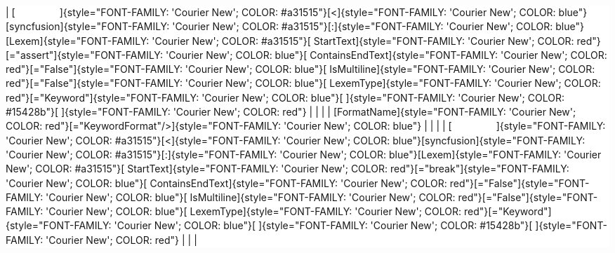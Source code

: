 | [                ]{style="FONT-FAMILY: 'Courier New'; COLOR: #a31515"}[\<]{style="FONT-FAMILY: 'Courier New'; COLOR: blue"}[syncfusion]{style="FONT-FAMILY: 'Courier New'; COLOR: #a31515"}[:]{style="FONT-FAMILY: 'Courier New'; COLOR: blue"}[Lexem]{style="FONT-FAMILY: 'Courier New'; COLOR: #a31515"}[ StartText]{style="FONT-FAMILY: 'Courier New'; COLOR: red"}[=\"assert\"]{style="FONT-FAMILY: 'Courier New'; COLOR: blue"}[ ContainsEndText]{style="FONT-FAMILY: 'Courier New'; COLOR: red"}[=\"False\"]{style="FONT-FAMILY: 'Courier New'; COLOR: blue"}[ IsMultiline]{style="FONT-FAMILY: 'Courier New'; COLOR: red"}[=\"False\"]{style="FONT-FAMILY: 'Courier New'; COLOR: blue"}[ LexemType]{style="FONT-FAMILY: 'Courier New'; COLOR: red"}[=\"Keyword\"]{style="FONT-FAMILY: 'Courier New'; COLOR: blue"}[ ]{style="FONT-FAMILY: 'Courier New'; COLOR: #15428b"}[ ]{style="FONT-FAMILY: 'Courier New'; COLOR: red"}   |
|                                                                                                                                                                                                                                                                                                                                                                                                                                                                                                                                                                                                                                                                                                                                                                                                                                                                                                                                       |
| [FormatName]{style="FONT-FAMILY: 'Courier New'; COLOR: red"}[=\"KeywordFormat\"/\>]{style="FONT-FAMILY: 'Courier New'; COLOR: blue"}                                                                                                                                                                                                                                                                                                                                                                                                                                                                                                                                                                                                                                                                                                                                                                                                  |
|                                                                                                                                                                                                                                                                                                                                                                                                                                                                                                                                                                                                                                                                                                                                                                                                                                                                                                                                       |
| [                ]{style="FONT-FAMILY: 'Courier New'; COLOR: #a31515"}[\<]{style="FONT-FAMILY: 'Courier New'; COLOR: blue"}[syncfusion]{style="FONT-FAMILY: 'Courier New'; COLOR: #a31515"}[:]{style="FONT-FAMILY: 'Courier New'; COLOR: blue"}[Lexem]{style="FONT-FAMILY: 'Courier New'; COLOR: #a31515"}[ StartText]{style="FONT-FAMILY: 'Courier New'; COLOR: red"}[=\"break\"]{style="FONT-FAMILY: 'Courier New'; COLOR: blue"}[ ContainsEndText]{style="FONT-FAMILY: 'Courier New'; COLOR: red"}[=\"False\"]{style="FONT-FAMILY: 'Courier New'; COLOR: blue"}[ IsMultiline]{style="FONT-FAMILY: 'Courier New'; COLOR: red"}[=\"False\"]{style="FONT-FAMILY: 'Courier New'; COLOR: blue"}[ LexemType]{style="FONT-FAMILY: 'Courier New'; COLOR: red"}[=\"Keyword\"]{style="FONT-FAMILY: 'Courier New'; COLOR: blue"}[ ]{style="FONT-FAMILY: 'Courier New'; COLOR: #15428b"}[ ]{style="FONT-FAMILY: 'Courier New'; COLOR: red"}    |
|                                                                                                                                                                                                                                                                                                                                                                                                                                                                                                                                                                                                                                                                                                                                                                                                                                                                                                                                       |